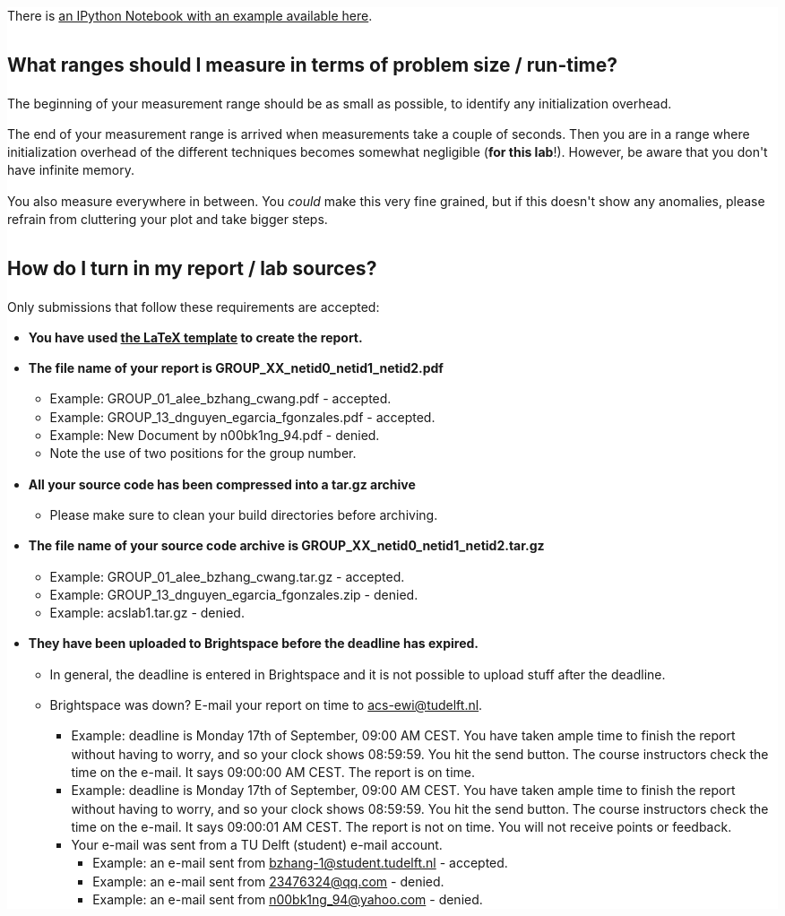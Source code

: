 There is [an IPython Notebook with an example available here](report/plotting_tutorial.ipynb).

## What ranges should I measure in terms of problem size / run-time?

The beginning of your measurement range should be as small as possible, to 
identify any initialization overhead.

The end of your measurement range is arrived when measurements take a 
couple of seconds. Then you are in a range where initialization 
overhead of the different techniques becomes somewhat negligible (__for this lab__!). 
However, be aware that you don't have infinite memory.

You also measure everywhere in between. You _could_ make this very fine grained, but
if this doesn't show any anomalies, please refrain from cluttering your plot
and take bigger steps.


## How do I turn in my report / lab sources?

Only submissions that follow these requirements are accepted:

* __You have used [the LaTeX template](../report/template.tex) to create the report.__

* __The file name of your report is GROUP_XX_netid0_netid1_netid2.pdf__
  * Example: GROUP_01_alee_bzhang_cwang.pdf - accepted.
  * Example: GROUP_13_dnguyen_egarcia_fgonzales.pdf - accepted.
  * Example: New Document by n00bk1ng_94.pdf - denied.
  * Note the use of two positions for the group number.

* __All your source code has been compressed into a tar.gz archive__
  * Please make sure to clean your build directories before archiving.
  
* __The file name of your source code archive is GROUP_XX_netid0_netid1_netid2.tar.gz__
  * Example: GROUP_01_alee_bzhang_cwang.tar.gz - accepted.
  * Example: GROUP_13_dnguyen_egarcia_fgonzales.zip - denied.
  * Example: acslab1.tar.gz - denied.
  
* __They have been uploaded to Brightspace before the deadline has expired.__
  
  * In general, the deadline is entered in Brightspace and it is not 
  possible to upload stuff after the deadline.
  
  * Brightspace was down? E-mail your report on time to 
    [acs-ewi@tudelft.nl](mailto:acs-ewi@tudelft.nl).
    * Example: deadline is Monday 17th of September, 09:00 AM CEST. 
    You have taken ample time to finish the report without having to worry,
    and so your clock shows 08:59:59. You hit the send button. The course
    instructors check the time on the e-mail. It says 09:00:00 AM CEST. 
    The report is on time.
    * Example: deadline is Monday 17th of September, 09:00 AM CEST. 
        You have taken ample time to finish the report without having to worry,
        and so your clock shows 08:59:59. You hit the send button. The course
        instructors check the time on the e-mail. It says 09:00:01 AM CEST. 
        The report is not on time. You will not receive points or feedback.
    * Your e-mail was sent from a TU Delft (student) e-mail account.
        * Example: an e-mail sent from bzhang-1@student.tudelft.nl - accepted.
        * Example: an e-mail sent from 23476324@qq.com - denied.
        * Example: an e-mail sent from n00bk1ng_94@yahoo.com - denied.
